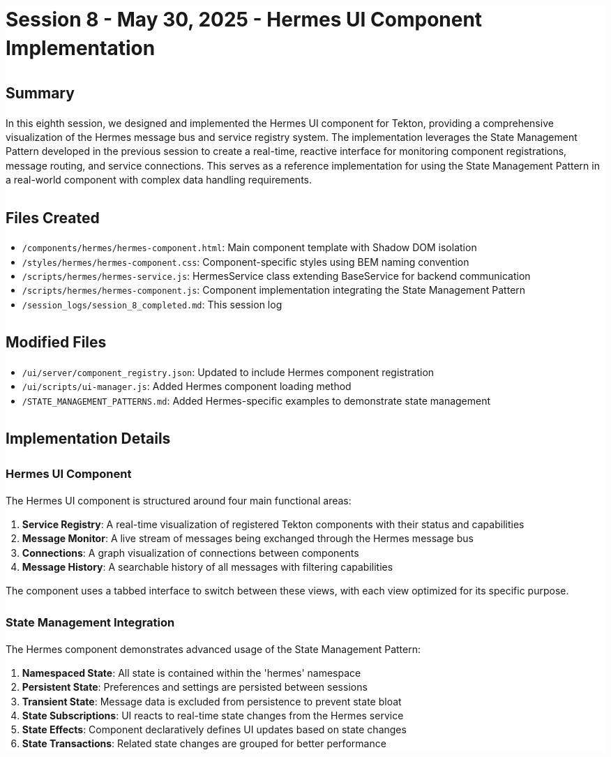 # Session 8 - May 30, 2025 - Hermes UI Component Implementation

## Summary

In this eighth session, we designed and implemented the Hermes UI component for Tekton, providing a comprehensive visualization of the Hermes message bus and service registry system. The implementation leverages the State Management Pattern developed in the previous session to create a real-time, reactive interface for monitoring component registrations, message routing, and service connections. This serves as a reference implementation for using the State Management Pattern in a real-world component with complex data handling requirements.

## Files Created

- `/components/hermes/hermes-component.html`: Main component template with Shadow DOM isolation
- `/styles/hermes/hermes-component.css`: Component-specific styles using BEM naming convention
- `/scripts/hermes/hermes-service.js`: HermesService class extending BaseService for backend communication
- `/scripts/hermes/hermes-component.js`: Component implementation integrating the State Management Pattern
- `/session_logs/session_8_completed.md`: This session log

## Modified Files

- `/ui/server/component_registry.json`: Updated to include Hermes component registration
- `/ui/scripts/ui-manager.js`: Added Hermes component loading method
- `/STATE_MANAGEMENT_PATTERNS.md`: Added Hermes-specific examples to demonstrate state management

## Implementation Details

### Hermes UI Component

The Hermes UI component is structured around four main functional areas:

1. **Service Registry**: A real-time visualization of registered Tekton components with their status and capabilities
2. **Message Monitor**: A live stream of messages being exchanged through the Hermes message bus
3. **Connections**: A graph visualization of connections between components
4. **Message History**: A searchable history of all messages with filtering capabilities

The component uses a tabbed interface to switch between these views, with each view optimized for its specific purpose.

### State Management Integration

The Hermes component demonstrates advanced usage of the State Management Pattern:

1. **Namespaced State**: All state is contained within the 'hermes' namespace
2. **Persistent State**: Preferences and settings are persisted between sessions
3. **Transient State**: Message data is excluded from persistence to prevent state bloat
4. **State Subscriptions**: UI reacts to real-time state changes from the Hermes service
5. **State Effects**: Component declaratively defines UI updates based on state changes
6. **State Transactions**: Related state changes are grouped for better performance
